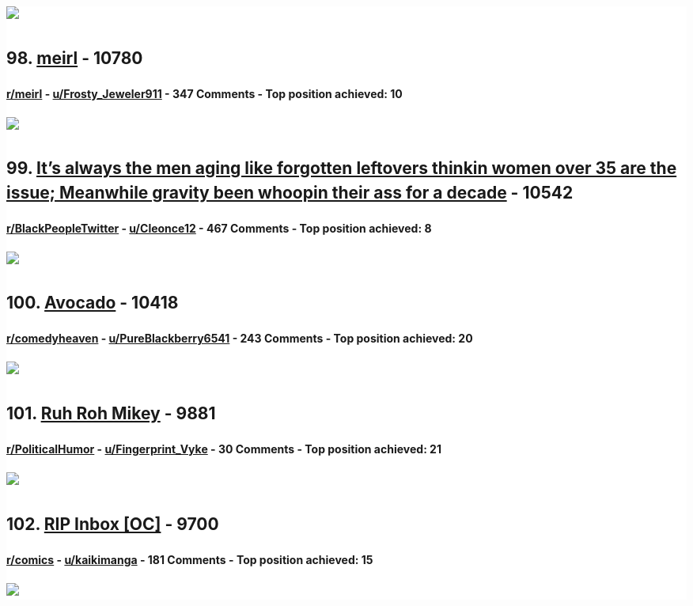 <a href="https://i.redd.it/pq6i2et464hf1.jpeg"><img src="https://b.thumbs.redditmedia.com/LiVXbWIlfBPrbl_D9Pa9DaAN4TB1yKEnGoyQpD5rbNw.jpg"></img></a>

## 98. [meirl](http://reddit.com/r/meirl/comments/1mhutnj/meirl/) - 10780
#### [r/meirl](http://reddit.com/r/meirl) - [u/Frosty_Jeweler911](http://reddit.com/u/Frosty_Jeweler911) - 347 Comments - Top position achieved: 10

<a href="https://www.reddit.com/gallery/1mhutnj"><img src="https://b.thumbs.redditmedia.com/TmSYl4wCpk9eqLw262H6ev46u2XqpCmJXUut4ATxp8k.jpg"></img></a>

## 99. [It’s always the men aging like forgotten leftovers thinkin women over 35 are the issue; Meanwhile gravity been whoopin their  ass for a decade](http://reddit.com/r/BlackPeopleTwitter/comments/1miq0ls/its_always_the_men_aging_like_forgotten_leftovers/) - 10542
#### [r/BlackPeopleTwitter](http://reddit.com/r/BlackPeopleTwitter) - [u/Cleonce12](http://reddit.com/u/Cleonce12) - 467 Comments - Top position achieved: 8

<a href="https://i.redd.it/205jikpalahf1.jpeg"><img src="https://b.thumbs.redditmedia.com/VPG_VGrNC8AIxyLLdsye55LBUolrrDQWBoYWcIn9eeI.jpg"></img></a>

## 100. [Avocado](http://reddit.com/r/comedyheaven/comments/1mi03ir/avocado/) - 10418
#### [r/comedyheaven](http://reddit.com/r/comedyheaven) - [u/PureBlackberry6541](http://reddit.com/u/PureBlackberry6541) - 243 Comments - Top position achieved: 20

<a href="https://i.redd.it/e5ag78jat4hf1.jpeg"><img src="https://b.thumbs.redditmedia.com/Zbo-ZCde1drOcd3Mub9NuPfjcmBnlGbAsISwbBdY9TY.jpg"></img></a>

## 101. [Ruh Roh Mikey](http://reddit.com/r/PoliticalHumor/comments/1mii97r/ruh_roh_mikey/) - 9881
#### [r/PoliticalHumor](http://reddit.com/r/PoliticalHumor) - [u/Fingerprint_Vyke](http://reddit.com/u/Fingerprint_Vyke) - 30 Comments - Top position achieved: 21

<a href="https://i.redd.it/ypzugz5w19hf1.jpeg"><img src="https://b.thumbs.redditmedia.com/_a-PbUalDPgTAZmt5crNvHqo_1rZP0pzpSdpZkh3FYM.jpg"></img></a>

## 102. [RIP Inbox [OC]](http://reddit.com/r/comics/comments/1miibju/rip_inbox_oc/) - 9700
#### [r/comics](http://reddit.com/r/comics) - [u/kaikimanga](http://reddit.com/u/kaikimanga) - 181 Comments - Top position achieved: 15

<a href="https://www.reddit.com/gallery/1miibju"><img src="https://b.thumbs.redditmedia.com/Xi-qDs8tg1l-WZp3EY0DAOd4KgKm78qBPa_wQevxHIQ.jpg"></img></a>
